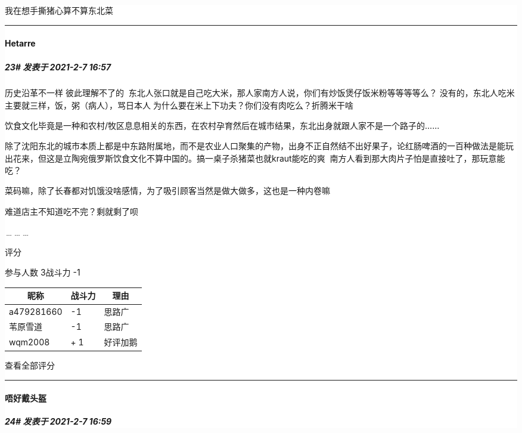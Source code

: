我在想手撕猪心算不算东北菜







*****

####  Hetarre  
##### 23#       发表于 2021-2-7 16:57




历史沿革不一样 彼此理解不了的  东北人张口就是自己吃大米，那人家南方人说，你们有炒饭煲仔饭米粉等等等等么？
没有的，东北人吃米主要就三样，饭，粥（病人），骂日本人
为什么要在米上下功夫？你们没有肉吃么？折腾米干啥 

饮食文化毕竟是一种和农村/牧区息息相关的东西，在农村孕育然后在城市结果，东北出身就跟人家不是一个路子的……

除了沈阳东北的城市本质上都是中东路附属地，而不是农业人口聚集的产物，出身不正自然结不出好果子，论红肠啤酒的一百种做法是能玩出花来，但这是立陶宛俄罗斯饮食文化不算中国的。搞一桌子杀猪菜也就kraut能吃的爽  南方人看到那大肉片子怕是直接吐了，那玩意能吃？

菜码嘛，除了长春都对饥饿没啥感情，为了吸引顾客当然是做大做多，这也是一种内卷嘛 

难道店主不知道吃不完？剩就剩了呗  





﹍﹍﹍

评分





 参与人数 3战斗力 -1

|昵称|战斗力|理由|
|----|---|---|
| a479281660|-1|思路广|
| 苇原雪道|-1|思路广|
| wqm2008| + 1|好评加鹅|



查看全部评分






*****

####  唔好戴头盔  
##### 24#       发表于 2021-2-7 16:59



